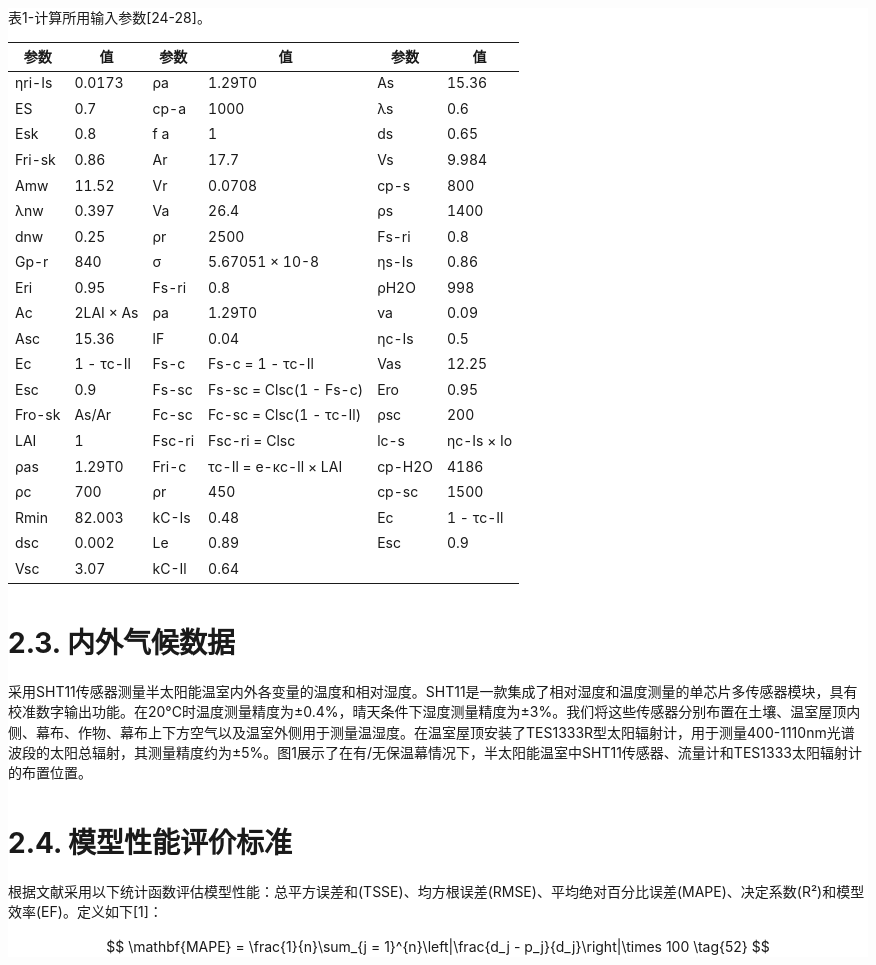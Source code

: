 表1-计算所用输入参数[24-28]。

| 参数 | 值 | 参数 | 值 | 参数 | 值 |
|------|----|------|----|------|----|
| ηri-Is | 0.0173 | ρa | 1.29T0 | As | 15.36 |
| ES | 0.7 | cp-a | 1000 | λs | 0.6 |
| Esk | 0.8 | f a | 1 | ds | 0.65 |
| Fri-sk | 0.86 | Ar | 17.7 | Vs | 9.984 |
| Amw | 11.52 | Vr | 0.0708 | cp-s | 800 |
| λnw | 0.397 | Va | 26.4 | ρs | 1400 |
| dnw | 0.25 | ρr | 2500 | Fs-ri | 0.8 |
| Gp-r | 840 | σ | 5.67051 × 10-8 | ηs-Is | 0.86 |
| Eri | 0.95 | Fs-ri | 0.8 | ρH2O | 998 |
| Ac | 2LAI × As | ρa | 1.29T0 | va | 0.09 |
| Asc | 15.36 | lF | 0.04 | ηc-Is | 0.5 |
| Ec | 1 - τc-Il | Fs-c | Fs-c = 1 - τc-Il | Vas | 12.25 |
| Esc | 0.9 | Fs-sc | Fs-sc = Clsc(1 - Fs-c) | Ero | 0.95 |
| Fro-sk | As/Ar | Fc-sc | Fc-sc = Clsc(1 - τc-Il) | ρsc | 200 |
| LAI | 1 | Fsc-ri | Fsc-ri = Clsc | lc-s | ηc-Is × Io |
| ρas | 1.29T0 | Fri-c | τc-Il = e-κc-Il × LAI | cp-H2O | 4186 |
| ρc | 700 | ρr | 450 | cp-sc | 1500 |
| Rmin | 82.003 | kC-Is | 0.48 | Ec | 1 - τc-Il |
| dsc | 0.002 | Le | 0.89 | Esc | 0.9 |
| Vsc | 3.07 | kC-Il | 0.64 | | |

# 2.3. 内外气候数据

采用SHT11传感器测量半太阳能温室内外各变量的温度和相对湿度。SHT11是一款集成了相对湿度和温度测量的单芯片多传感器模块，具有校准数字输出功能。在20°C时温度测量精度为±0.4%，晴天条件下湿度测量精度为±3%。我们将这些传感器分别布置在土壤、温室屋顶内侧、幕布、作物、幕布上下方空气以及温室外侧用于测量温湿度。在温室屋顶安装了TES1333R型太阳辐射计，用于测量400-1110nm光谱波段的太阳总辐射，其测量精度约为±5%。图1展示了在有/无保温幕情况下，半太阳能温室中SHT11传感器、流量计和TES1333太阳辐射计的布置位置。

# 2.4. 模型性能评价标准

根据文献采用以下统计函数评估模型性能：总平方误差和(TSSE)、均方根误差(RMSE)、平均绝对百分比误差(MAPE)、决定系数(R²)和模型效率(EF)。定义如下[1]：

$$
\mathbf{MAPE} = \frac{1}{n}\sum_{j = 1}^{n}\left|\frac{d_j - p_j}{d_j}\right|\times 100 \tag{52}
$$

